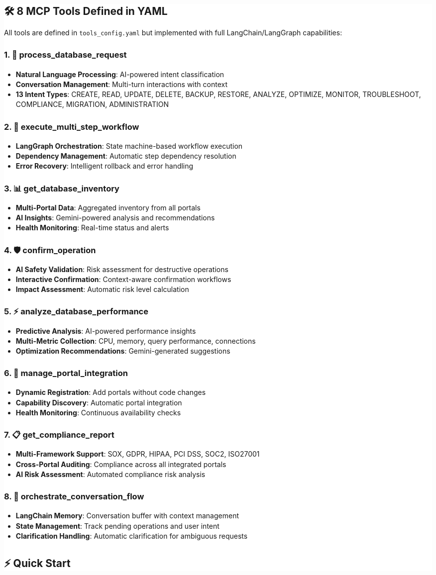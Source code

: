 ## 🛠️ **8 MCP Tools Defined in YAML**

All tools are defined in `tools_config.yaml` but implemented with full LangChain/LangGraph capabilities:

### 1. 🧠 **process_database_request**
- **Natural Language Processing**: AI-powered intent classification
- **Conversation Management**: Multi-turn interactions with context
- **13 Intent Types**: CREATE, READ, UPDATE, DELETE, BACKUP, RESTORE, ANALYZE, OPTIMIZE, MONITOR, TROUBLESHOOT, COMPLIANCE, MIGRATION, ADMINISTRATION

### 2. 🔄 **execute_multi_step_workflow**  
- **LangGraph Orchestration**: State machine-based workflow execution
- **Dependency Management**: Automatic step dependency resolution
- **Error Recovery**: Intelligent rollback and error handling

### 3. 📊 **get_database_inventory**
- **Multi-Portal Data**: Aggregated inventory from all portals
- **AI Insights**: Gemini-powered analysis and recommendations
- **Health Monitoring**: Real-time status and alerts

### 4. 🛡️ **confirm_operation**
- **AI Safety Validation**: Risk assessment for destructive operations
- **Interactive Confirmation**: Context-aware confirmation workflows
- **Impact Assessment**: Automatic risk level calculation

### 5. ⚡ **analyze_database_performance**
- **Predictive Analysis**: AI-powered performance insights
- **Multi-Metric Collection**: CPU, memory, query performance, connections
- **Optimization Recommendations**: Gemini-generated suggestions

### 6. 🔌 **manage_portal_integration**
- **Dynamic Registration**: Add portals without code changes
- **Capability Discovery**: Automatic portal integration
- **Health Monitoring**: Continuous availability checks

### 7. 📋 **get_compliance_report**
- **Multi-Framework Support**: SOX, GDPR, HIPAA, PCI DSS, SOC2, ISO27001
- **Cross-Portal Auditing**: Compliance across all integrated portals
- **AI Risk Assessment**: Automated compliance risk analysis

### 8. 💬 **orchestrate_conversation_flow**
- **LangChain Memory**: Conversation buffer with context management
- **State Management**: Track pending operations and user intent
- **Clarification Handling**: Automatic clarification for ambiguous requests

## ⚡ Quick Start
